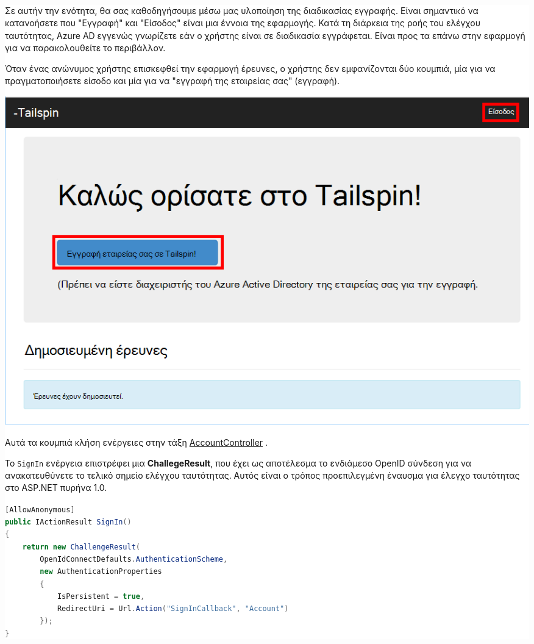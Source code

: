 Σε αυτήν την ενότητα, θα σας καθοδηγήσουμε μέσω μας υλοποίηση της διαδικασίας εγγραφής.
Είναι σημαντικό να κατανοήσετε που "Εγγραφή" και "Είσοδος" είναι μια έννοια της εφαρμογής. Κατά τη διάρκεια της ροής του ελέγχου ταυτότητας, Azure AD εγγενώς γνωρίζετε εάν ο χρήστης είναι σε διαδικασία εγγράφεται. Είναι προς τα επάνω στην εφαρμογή για να παρακολουθείτε το περιβάλλον.

Όταν ένας ανώνυμος χρήστης επισκεφθεί την εφαρμογή έρευνες, ο χρήστης δεν εμφανίζονται δύο κουμπιά, μία για να πραγματοποιήσετε είσοδο και μία για να "εγγραφή της εταιρείας σας" (εγγραφή).

![Σελίδα εγγραφής εφαρμογής](media/guidance-multitenant-identity/sign-up-page.png)

Αυτά τα κουμπιά κλήση ενέργειες στην τάξη [AccountController] .

Το `SignIn` ενέργεια επιστρέφει μια **ChallegeResult**, που έχει ως αποτέλεσμα το ενδιάμεσο OpenID σύνδεση για να ανακατευθύνετε το τελικό σημείο ελέγχου ταυτότητας. Αυτός είναι ο τρόπος προεπιλεγμένη έναυσμα για έλεγχο ταυτότητας στο ASP.NET πυρήνα 1.0.  

```csharp
[AllowAnonymous]
public IActionResult SignIn()
{
    return new ChallengeResult(
        OpenIdConnectDefaults.AuthenticationScheme,
        new AuthenticationProperties
        {
            IsPersistent = true,
            RedirectUri = Url.Action("SignInCallback", "Account")
        });
}
```


[app roles]: guidance-multitenant-identity-app-roles.md
[Tailspin]: guidance-multitenant-identity-tailspin.md
[μέρος μιας σειράς]: guidance-multitenant-identity.md
[AccountController]: https://github.com/Azure-Samples/guidance-identity-management-for-multitenant-apps/blob/master/src/Tailspin.Surveys.Web/Controllers/AccountController.cs
[κατάσταση]: http://openid.net/specs/openid-connect-core-1_0.html#AuthRequest
[SurveyAuthenticationEvents.cs]: https://github.com/Azure-Samples/guidance-identity-management-for-multitenant-apps/blob/master/src/Tailspin.Surveys.Web/Security/SurveyAuthenticationEvents.cs
[BaseControlContextExtensions.cs]: https://github.com/Azure-Samples/guidance-identity-management-for-multitenant-apps/blob/master/src/Tailspin.Surveys.Web/Security/BaseControlContextExtensions.cs
[Έλεγχος ταυτότητας]: guidance-multitenant-identity-authenticate.md
[SignUpTenantAsync]: https://github.com/Azure-Samples/guidance-identity-management-for-multitenant-apps/blob/master/src/Tailspin.Surveys.Web/Security/SurveyAuthenticationEvents.cs
[δείγμα εφαρμογής]: https://github.com/Azure-Samples/guidance-identity-management-for-multitenant-apps